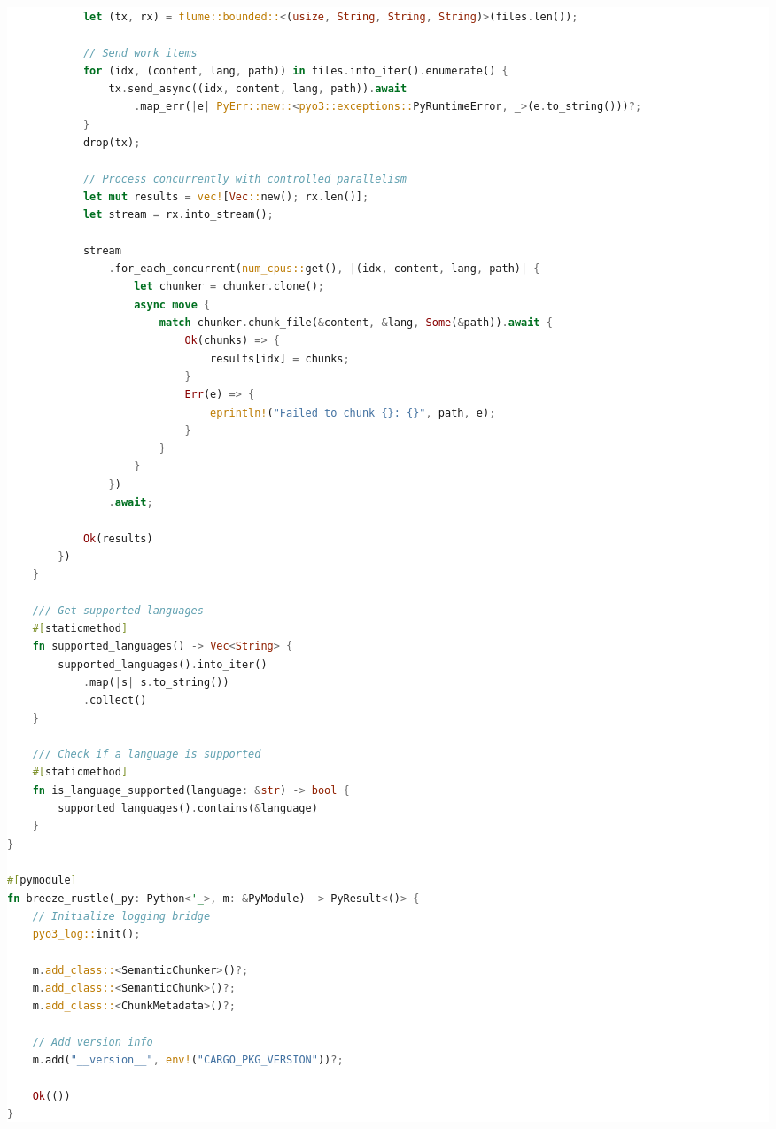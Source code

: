 ```rust
            let (tx, rx) = flume::bounded::<(usize, String, String, String)>(files.len());
            
            // Send work items
            for (idx, (content, lang, path)) in files.into_iter().enumerate() {
                tx.send_async((idx, content, lang, path)).await
                    .map_err(|e| PyErr::new::<pyo3::exceptions::PyRuntimeError, _>(e.to_string()))?;
            }
            drop(tx);
            
            // Process concurrently with controlled parallelism
            let mut results = vec![Vec::new(); rx.len()];
            let stream = rx.into_stream();
            
            stream
                .for_each_concurrent(num_cpus::get(), |(idx, content, lang, path)| {
                    let chunker = chunker.clone();
                    async move {
                        match chunker.chunk_file(&content, &lang, Some(&path)).await {
                            Ok(chunks) => {
                                results[idx] = chunks;
                            }
                            Err(e) => {
                                eprintln!("Failed to chunk {}: {}", path, e);
                            }
                        }
                    }
                })
                .await;
            
            Ok(results)
        })
    }
    
    /// Get supported languages
    #[staticmethod]
    fn supported_languages() -> Vec<String> {
        supported_languages().into_iter()
            .map(|s| s.to_string())
            .collect()
    }
    
    /// Check if a language is supported
    #[staticmethod]
    fn is_language_supported(language: &str) -> bool {
        supported_languages().contains(&language)
    }
}

#[pymodule]
fn breeze_rustle(_py: Python<'_>, m: &PyModule) -> PyResult<()> {
    // Initialize logging bridge
    pyo3_log::init();
    
    m.add_class::<SemanticChunker>()?;
    m.add_class::<SemanticChunk>()?;
    m.add_class::<ChunkMetadata>()?;
    
    // Add version info
    m.add("__version__", env!("CARGO_PKG_VERSION"))?;
    
    Ok(())
}
```